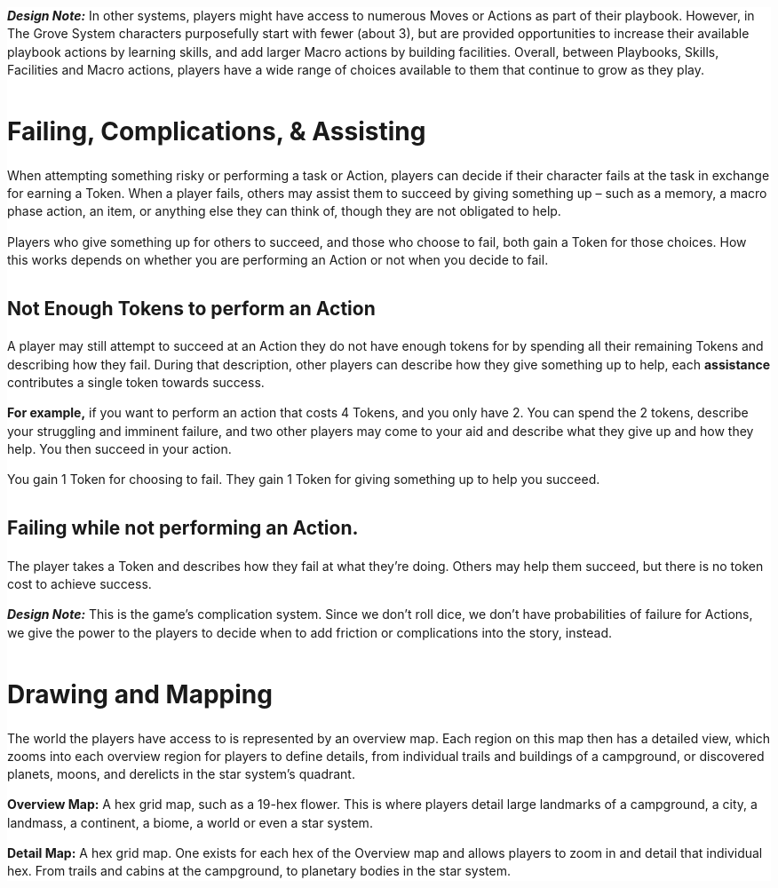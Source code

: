 **_Design Note:_** In other systems, players might have access to numerous Moves or Actions as part of their playbook. However, in The Grove System characters purposefully start with fewer (about 3), but are provided opportunities to increase their available playbook actions by learning skills, and add larger Macro actions by building facilities. Overall, between Playbooks, Skills, Facilities and Macro actions, players have a wide range of choices available to them that continue to grow as they play.

# Failing, Complications, & Assisting

When attempting something risky or performing a task or Action, players can decide if their character fails at the task in exchange for earning a Token. When a player fails, others may assist them to succeed by giving something up – such as a memory, a macro phase action, an item, or anything else they can think of, though they are not obligated to help.

Players who give something up for others to succeed, and those who choose to fail, both gain a Token for those choices. How this works depends on whether you are performing an Action or not when you decide to fail.

## Not Enough Tokens to perform an Action

A player may still attempt to succeed at an Action they do not have enough tokens for by spending all their remaining Tokens and describing how they fail. During that description, other players can describe how they give something up to help, each **assistance** contributes a single token towards success.

**For example,** if you want to perform an action that costs 4 Tokens, and you only have 2. You can spend the 2 tokens, describe your struggling and imminent failure, and two other players may come to your aid and describe what they give up and how they help. You then succeed in your action.

You gain 1 Token for choosing to fail. They gain 1 Token for giving something up to help you succeed.

## Failing while not performing an Action.

The player takes a Token and describes how they fail at what they’re doing. Others may help them succeed, but there is no token cost to achieve success.

**_Design Note:_** This is the game’s complication system. Since we don’t roll dice, we don’t have probabilities of failure for Actions, we give the power to the players to decide when to add friction or complications into the story, instead.

# Drawing and Mapping

The world the players have access to is represented by an overview map. Each region on this map then has a detailed view, which zooms into each overview region for players to define details, from individual trails and buildings of a campground, or discovered planets, moons, and derelicts in the star system’s quadrant.

**Overview Map:** A hex grid map, such as a 19-hex flower. This is where players detail large landmarks of a campground, a city, a landmass, a continent, a biome, a world or even a star system.

**Detail Map:** A hex grid map. One exists for each hex of the Overview map and allows players to zoom in and detail that individual hex. From trails and cabins at the campground, to planetary bodies in the star system.
